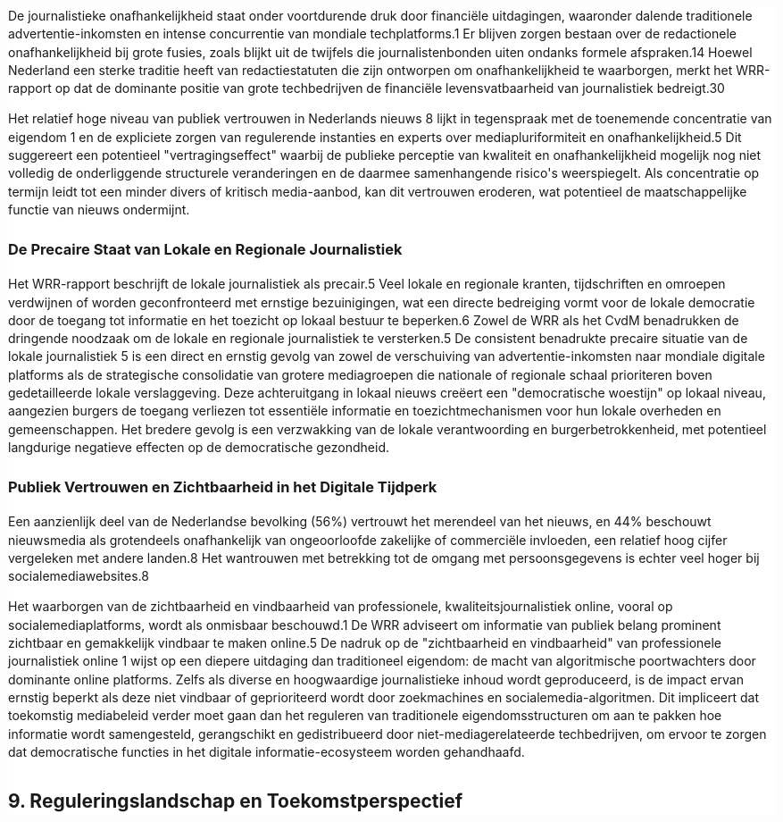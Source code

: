 De journalistieke onafhankelijkheid staat onder voortdurende druk door financiële uitdagingen, waaronder dalende traditionele advertentie-inkomsten en intense concurrentie van mondiale techplatforms.1 Er blijven zorgen bestaan over de redactionele onafhankelijkheid bij grote fusies, zoals blijkt uit de twijfels die journalistenbonden uiten ondanks formele afspraken.14 Hoewel Nederland een sterke traditie heeft van redactiestatuten die zijn ontworpen om onafhankelijkheid te waarborgen, merkt het WRR-rapport op dat de dominante positie van grote techbedrijven de financiële levensvatbaarheid van journalistiek bedreigt.30

Het relatief hoge niveau van publiek vertrouwen in Nederlands nieuws 8 lijkt in tegenspraak met de toenemende concentratie van eigendom 1 en de expliciete zorgen van regulerende instanties en experts over mediapluriformiteit en onafhankelijkheid.5 Dit suggereert een potentieel "vertragingseffect" waarbij de publieke perceptie van kwaliteit en onafhankelijkheid mogelijk nog niet volledig de onderliggende structurele veranderingen en de daarmee samenhangende risico's weerspiegelt. Als concentratie op termijn leidt tot een minder divers of kritisch media-aanbod, kan dit vertrouwen eroderen, wat potentieel de maatschappelijke functie van nieuws ondermijnt.

### **De Precaire Staat van Lokale en Regionale Journalistiek**

Het WRR-rapport beschrijft de lokale journalistiek als precair.5 Veel lokale en regionale kranten, tijdschriften en omroepen verdwijnen of worden geconfronteerd met ernstige bezuinigingen, wat een directe bedreiging vormt voor de lokale democratie door de toegang tot informatie en het toezicht op lokaal bestuur te beperken.6 Zowel de WRR als het CvdM benadrukken de dringende noodzaak om de lokale en regionale journalistiek te versterken.5 De consistent benadrukte precaire situatie van de lokale journalistiek 5 is een direct en ernstig gevolg van zowel de verschuiving van advertentie-inkomsten naar mondiale digitale platforms als de strategische consolidatie van grotere mediagroepen die nationale of regionale schaal prioriteren boven gedetailleerde lokale verslaggeving. Deze achteruitgang in lokaal nieuws creëert een "democratische woestijn" op lokaal niveau, aangezien burgers de toegang verliezen tot essentiële informatie en toezichtmechanismen voor hun lokale overheden en gemeenschappen. Het bredere gevolg is een verzwakking van de lokale verantwoording en burgerbetrokkenheid, met potentieel langdurige negatieve effecten op de democratische gezondheid.

### **Publiek Vertrouwen en Zichtbaarheid in het Digitale Tijdperk**

Een aanzienlijk deel van de Nederlandse bevolking (56%) vertrouwt het merendeel van het nieuws, en 44% beschouwt nieuwsmedia als grotendeels onafhankelijk van ongeoorloofde zakelijke of commerciële invloeden, een relatief hoog cijfer vergeleken met andere landen.8 Het wantrouwen met betrekking tot de omgang met persoonsgegevens is echter veel hoger bij socialemediawebsites.8

Het waarborgen van de zichtbaarheid en vindbaarheid van professionele, kwaliteitsjournalistiek online, vooral op socialemediaplatforms, wordt als onmisbaar beschouwd.1 De WRR adviseert om informatie van publiek belang prominent zichtbaar en gemakkelijk vindbaar te maken online.5 De nadruk op de "zichtbaarheid en vindbaarheid" van professionele journalistiek online 1 wijst op een diepere uitdaging dan traditioneel eigendom: de macht van algoritmische poortwachters door dominante online platforms. Zelfs als diverse en hoogwaardige journalistieke inhoud wordt geproduceerd, is de impact ervan ernstig beperkt als deze niet vindbaar of geprioriteerd wordt door zoekmachines en socialemedia-algoritmen. Dit impliceert dat toekomstig mediabeleid verder moet gaan dan het reguleren van traditionele eigendomsstructuren om aan te pakken hoe informatie wordt samengesteld, gerangschikt en gedistribueerd door niet-mediagerelateerde techbedrijven, om ervoor te zorgen dat democratische functies in het digitale informatie-ecosysteem worden gehandhaafd.

## **9\. Reguleringslandschap en Toekomstperspectief**
